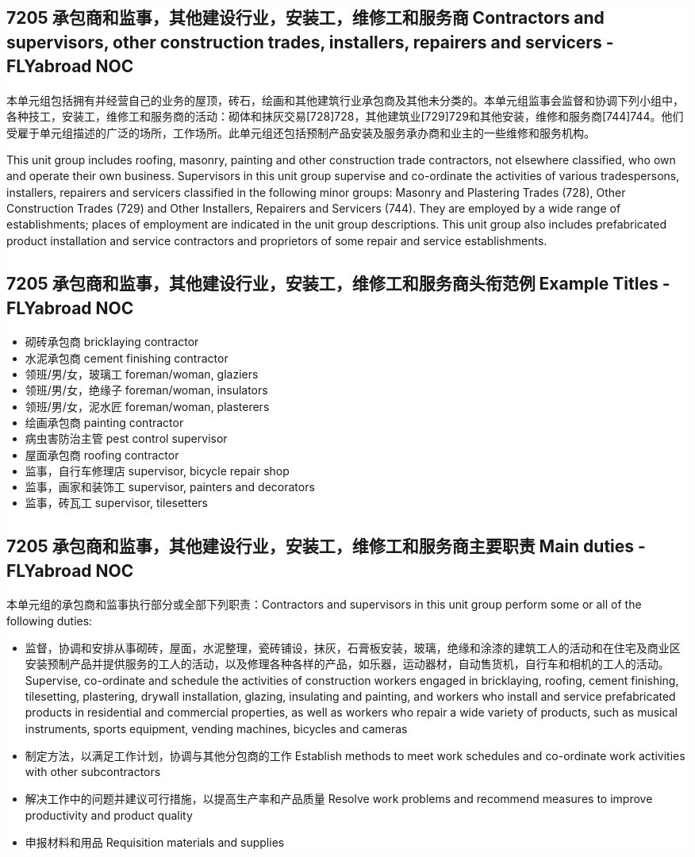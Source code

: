## 7205 承包商和监事，其他建设行业，安装工，维修工和服务商 Contractors and supervisors, other construction trades, installers, repairers and servicers - FLYabroad NOC

本单元组包括拥有并经营自己的业务的屋顶，砖石，绘画和其他建筑行业承包商及其他未分类的。本单元组监事会监督和协调下列小组中，各种技工，安装工，维修工和服务商的活动：砌体和抹灰交易[728]728，其他建筑业[729]729和其他安装，维修和服务商[744]744。他们受雇于单元组描述的广泛的场所，工作场所。此单元组还包括预制产品安装及服务承办商和业主的一些维修和服务机构。

This unit group includes roofing, masonry, painting and other construction trade contractors, not elsewhere classified, who own and operate their own business. Supervisors in this unit group supervise and co-ordinate the activities of various tradespersons, installers, repairers and servicers classified in the following minor groups: Masonry and Plastering Trades (728), Other Construction Trades (729) and Other Installers, Repairers and Servicers (744). They are employed by a wide range of establishments; places of employment are indicated in the unit group descriptions. This unit group also includes prefabricated product installation and service contractors and proprietors of some repair and service establishments.

## 7205 承包商和监事，其他建设行业，安装工，维修工和服务商头衔范例 Example Titles - FLYabroad NOC

* 砌砖承包商 bricklaying contractor
* 水泥承包商 cement finishing contractor
* 领班/男/女，玻璃工 foreman/woman, glaziers
* 领班/男/女，绝缘子 foreman/woman, insulators
* 领班/男/女，泥水匠 foreman/woman, plasterers
* 绘画承包商 painting contractor
* 病虫害防治主管 pest control supervisor
* 屋面承包商 roofing contractor
* 监事，自行车修理店 supervisor, bicycle repair shop
* 监事，画家和装饰工 supervisor, painters and decorators
* 监事，砖瓦工 supervisor, tilesetters

## 7205 承包商和监事，其他建设行业，安装工，维修工和服务商主要职责 Main duties - FLYabroad NOC

本单元组的承包商和监事执行部分或全部下列职责：Contractors and supervisors in this unit group perform some or all of the following duties:

* 监督，协调和安排从事砌砖，屋面，水泥整理，瓷砖铺设，抹灰，石膏板安装，玻璃，绝缘和涂漆的建筑工人的活动和在住宅及商业区安装预制产品并提供服务的工人的活动，以及修理各种各样的产品，如乐器，运动器材，自动售货机，自行车和相机的工人的活动。
Supervise, co-ordinate and schedule the activities of construction workers engaged in bricklaying, roofing, cement finishing, tilesetting, plastering, drywall installation, glazing, insulating and painting, and workers who install and service prefabricated products in residential and commercial properties, as well as workers who repair a wide variety of products, such as musical instruments, sports equipment, vending machines, bicycles and cameras

* 制定方法，以满足工作计划，协调与其他分包商的工作
Establish methods to meet work schedules and co-ordinate work activities with other subcontractors

* 解决工作中的问题并建议可行措施，以提高生产率和产品质量
Resolve work problems and recommend measures to improve productivity and product quality

* 申报材料和用品
Requisition materials and supplies
